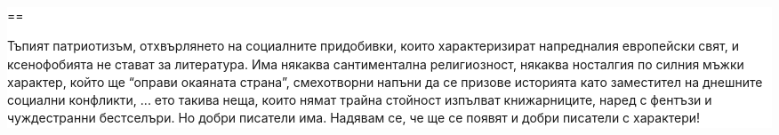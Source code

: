 \==

Тъпият патриотизъм, отхвърлянето на социалните придобивки, които характеризират напредналия европейски свят, и ксенофобията не стават за литература. Има някаква сантиментална религиозност, някаква носталгия по силния мъжки характер, който ще “оправи окаяната страна”, смехотворни напъни да се призове историята като заместител на днешните социални конфликти, ... ето такива неща, които нямат трайна стойност изпълват книжарниците, наред с фентъзи и чуждестранни бестселъри. Но добри писатели има. Надявам се, че ще се появят и добри писатели с характери!
